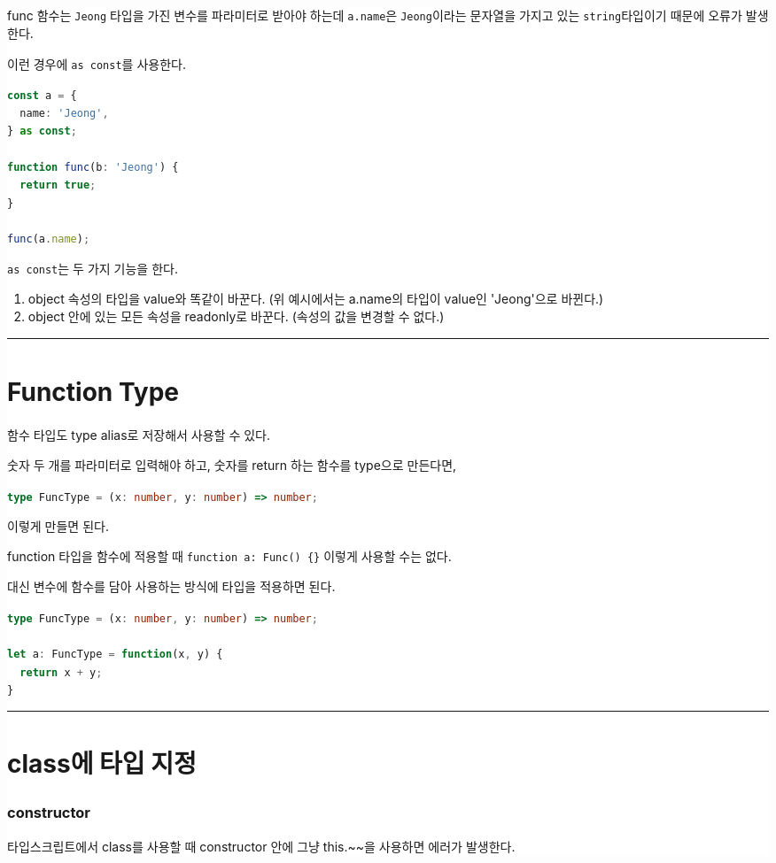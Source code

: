 func 함수는 `Jeong` 타입을 가진 변수를 파라미터로 받아야 하는데 `a.name`은 `Jeong`이라는 문자열을 가지고 있는 `string`타입이기 때문에 오류가 발생한다.

이런 경우에 `as const`를 사용한다.

```ts
const a = {
  name: 'Jeong',
} as const;

function func(b: 'Jeong') {
  return true;
}

func(a.name);
```

`as const`는 두 가지 기능을 한다.

1. object 속성의 타입을 value와 똑같이 바꾼다. (위 예시에서는 a.name의 타입이 value인 'Jeong'으로 바뀐다.)
2. object 안에 있는 모든 속성을 readonly로 바꾼다. (속성의 값을 변경할 수 없다.)

---

# Function Type

함수 타입도 type alias로 저장해서 사용할 수 있다.

숫자 두 개를 파라미터로 입력해야 하고, 숫자를 return 하는 함수를 type으로 만든다면,

```ts
type FuncType = (x: number, y: number) => number;
```

이렇게 만들면 된다.

function 타입을 함수에 적용할 때 `function a: Func() {}` 이렇게 사용할 수는 없다.

대신 변수에 함수를 담아 사용하는 방식에 타입을 적용하면 된다.

```ts
type FuncType = (x: number, y: number) => number;

let a: FuncType = function(x, y) {
  return x + y;
}
```

---

# class에 타입 지정

### constructor

타입스크립트에서 class를 사용할 때 constructor 안에 그냥 this.~~을 사용하면 에러가 발생한다.
